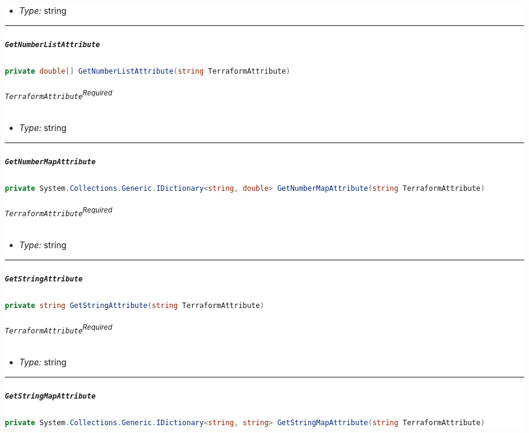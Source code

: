 - *Type:* string

---

##### `GetNumberListAttribute` <a name="GetNumberListAttribute" id="@cdktf/provider-cloudflare.image.Image.getNumberListAttribute"></a>

```csharp
private double[] GetNumberListAttribute(string TerraformAttribute)
```

###### `TerraformAttribute`<sup>Required</sup> <a name="TerraformAttribute" id="@cdktf/provider-cloudflare.image.Image.getNumberListAttribute.parameter.terraformAttribute"></a>

- *Type:* string

---

##### `GetNumberMapAttribute` <a name="GetNumberMapAttribute" id="@cdktf/provider-cloudflare.image.Image.getNumberMapAttribute"></a>

```csharp
private System.Collections.Generic.IDictionary<string, double> GetNumberMapAttribute(string TerraformAttribute)
```

###### `TerraformAttribute`<sup>Required</sup> <a name="TerraformAttribute" id="@cdktf/provider-cloudflare.image.Image.getNumberMapAttribute.parameter.terraformAttribute"></a>

- *Type:* string

---

##### `GetStringAttribute` <a name="GetStringAttribute" id="@cdktf/provider-cloudflare.image.Image.getStringAttribute"></a>

```csharp
private string GetStringAttribute(string TerraformAttribute)
```

###### `TerraformAttribute`<sup>Required</sup> <a name="TerraformAttribute" id="@cdktf/provider-cloudflare.image.Image.getStringAttribute.parameter.terraformAttribute"></a>

- *Type:* string

---

##### `GetStringMapAttribute` <a name="GetStringMapAttribute" id="@cdktf/provider-cloudflare.image.Image.getStringMapAttribute"></a>

```csharp
private System.Collections.Generic.IDictionary<string, string> GetStringMapAttribute(string TerraformAttribute)
```
